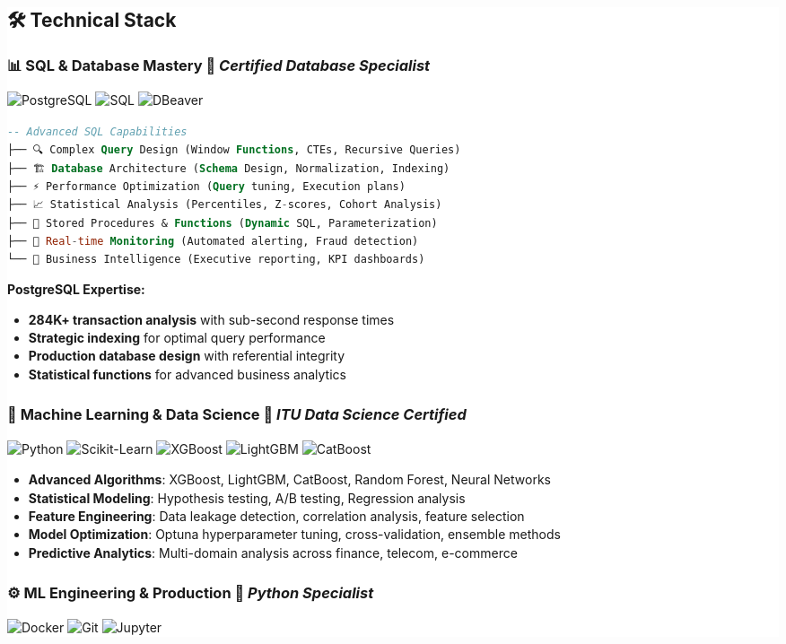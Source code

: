 
## 🛠️ Technical Stack

### 📊 **SQL & Database Mastery** 🏅 *Certified Database Specialist*
![PostgreSQL](https://img.shields.io/badge/PostgreSQL-316192?style=flat&logo=postgresql&logoColor=white)
![SQL](https://img.shields.io/badge/Advanced_SQL-CC2927?style=flat&logo=microsoft-sql-server&logoColor=white)
![DBeaver](https://img.shields.io/badge/DBeaver-382923?style=flat&logo=dbeaver&logoColor=white)

```sql
-- Advanced SQL Capabilities
├── 🔍 Complex Query Design (Window Functions, CTEs, Recursive Queries)
├── 🏗️ Database Architecture (Schema Design, Normalization, Indexing)
├── ⚡ Performance Optimization (Query tuning, Execution plans)  
├── 📈 Statistical Analysis (Percentiles, Z-scores, Cohort Analysis)
├── 🔄 Stored Procedures & Functions (Dynamic SQL, Parameterization)
├── 🚨 Real-time Monitoring (Automated alerting, Fraud detection)
└── 💼 Business Intelligence (Executive reporting, KPI dashboards)
```

**PostgreSQL Expertise:**
- **284K+ transaction analysis** with sub-second response times
- **Strategic indexing** for optimal query performance
- **Production database design** with referential integrity
- **Statistical functions** for advanced business analytics

### 🧠 **Machine Learning & Data Science** 🏅 *ITU Data Science Certified*
![Python](https://img.shields.io/badge/Python-3776AB?style=flat&logo=python&logoColor=white)
![Scikit-Learn](https://img.shields.io/badge/scikit--learn-F7931E?style=flat&logo=scikit-learn&logoColor=white)
![XGBoost](https://img.shields.io/badge/XGBoost-FF6B6B?style=flat&logo=xgboost&logoColor=white)
![LightGBM](https://img.shields.io/badge/LightGBM-02569B?style=flat&logo=lightgbm&logoColor=white)
![CatBoost](https://img.shields.io/badge/CatBoost-FFCA28?style=flat&logo=catboost&logoColor=black)

- **Advanced Algorithms**: XGBoost, LightGBM, CatBoost, Random Forest, Neural Networks
- **Statistical Modeling**: Hypothesis testing, A/B testing, Regression analysis
- **Feature Engineering**: Data leakage detection, correlation analysis, feature selection
- **Model Optimization**: Optuna hyperparameter tuning, cross-validation, ensemble methods
- **Predictive Analytics**: Multi-domain analysis across finance, telecom, e-commerce

### ⚙️ **ML Engineering & Production** 🏅 *Python Specialist*
![Docker](https://img.shields.io/badge/Docker-2496ED?style=flat&logo=docker&logoColor=white)
![Git](https://img.shields.io/badge/Git-F05032?style=flat&logo=git&logoColor=white)
![Jupyter](https://img.shields.io/badge/Jupyter-F37626?style=flat&logo=jupyter&logoColor=white)
